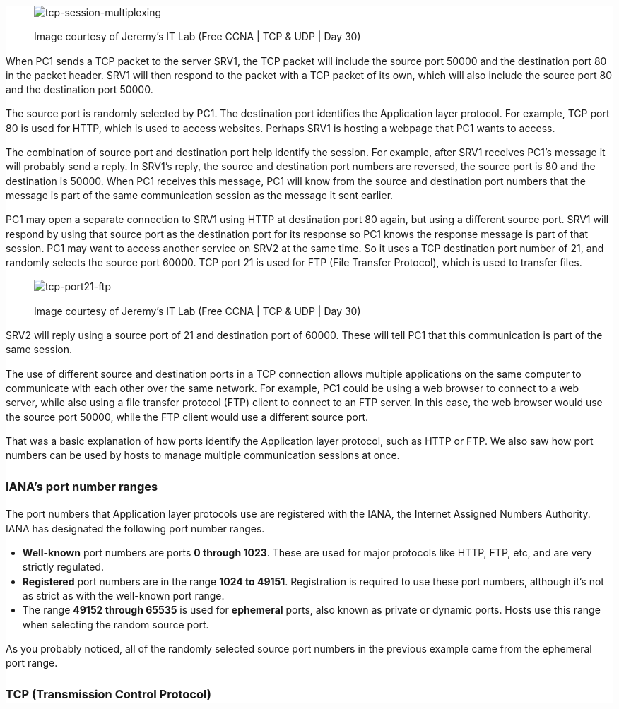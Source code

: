 <figure><img src="https://itnetworkingskills.wordpress.com/wp-content/uploads/2024/05/20349-tcp-session-multiplexing-2.webp?w=1201" alt="tcp-session-multiplexing" height="506" width="1201"><figcaption><p>Image courtesy of Jeremy’s IT Lab (Free CCNA | TCP &#x26; UDP | Day 30)</p></figcaption></figure>

When PC1 sends a TCP packet to the server SRV1, the TCP packet will include the source port 50000 and the destination port 80 in the packet header. SRV1 will then respond to the packet with a TCP packet of its own, which will also include the source port 80 and the destination port 50000.

The source port is randomly selected by PC1. The destination port identifies the Application layer protocol. For example, TCP port 80 is used for HTTP, which is used to access websites. Perhaps SRV1 is hosting a webpage that PC1 wants to access.&#x20;

The combination of source port and destination port help identify the session. For example, after SRV1 receives PC1’s message it will probably send a reply. In SRV1’s reply, the source and destination port numbers are reversed, the source port is 80 and the destination is 50000. When PC1 receives this message, PC1 will know from the source and destination port numbers that the message is part of the same communication session as the message it sent earlier.

PC1 may open a separate connection to SRV1 using HTTP at destination port 80 again, but using a different source port. SRV1 will respond by using that source port as the destination port for its response so PC1 knows the response message is part of that session. PC1 may want to access another service on SRV2 at the same time. So it uses a TCP destination port number of 21, and randomly selects the source port 60000. TCP port 21 is used for FTP (File Transfer Protocol), which is used to transfer files.&#x20;

<figure><img src="https://itnetworkingskills.wordpress.com/wp-content/uploads/2024/05/db82f-tcp-port21-ftp-3.webp?w=1201" alt="tcp-port21-ftp" height="506" width="1201"><figcaption><p>Image courtesy of Jeremy’s IT Lab (Free CCNA | TCP &#x26; UDP | Day 30)</p></figcaption></figure>

SRV2 will reply using a source port of 21 and destination port of 60000. These will tell PC1 that this communication is part of the same session.

The use of different source and destination ports in a TCP connection allows multiple applications on the same computer to communicate with each other over the same network. For example, PC1 could be using a web browser to connect to a web server, while also using a file transfer protocol (FTP) client to connect to an FTP server. In this case, the web browser would use the source port 50000, while the FTP client would use a different source port.

That was a basic explanation of how ports identify the Application layer protocol, such as HTTP or FTP. We also saw how port numbers can be used by hosts to manage multiple communication sessions at once.

### IANA’s port number ranges

The port numbers that Application layer protocols use are registered with the IANA, the Internet Assigned Numbers Authority. IANA has designated the following port number ranges.

* **Well-known** port numbers are ports **0 through 1023**. These are used for major protocols like HTTP, FTP, etc, and are very strictly regulated.
* **Registered** port numbers are in the range **1024 to 49151**. Registration is required to use these port numbers, although it’s not as strict as with the well-known port range.
* The range **49152 through 65535** is used for **ephemeral** ports, also known as private or dynamic ports. Hosts use this range when selecting the random source port.

As you probably noticed, all of the randomly selected source port numbers in the previous example came from the ephemeral port range.&#x20;

### TCP (Transmission Control Protocol)
